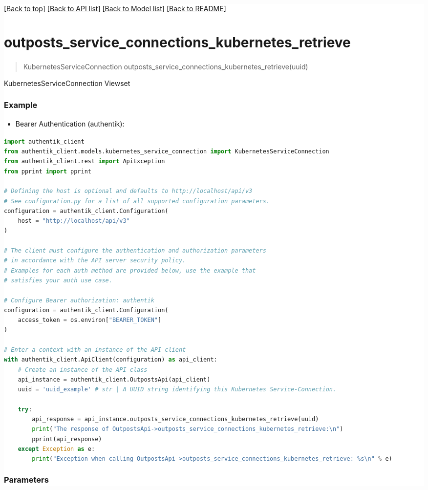 [[Back to top]](#) [[Back to API list]](../README.md#documentation-for-api-endpoints) [[Back to Model list]](../README.md#documentation-for-models) [[Back to README]](../README.md)

# **outposts_service_connections_kubernetes_retrieve**
> KubernetesServiceConnection outposts_service_connections_kubernetes_retrieve(uuid)

KubernetesServiceConnection Viewset

### Example

* Bearer Authentication (authentik):

```python
import authentik_client
from authentik_client.models.kubernetes_service_connection import KubernetesServiceConnection
from authentik_client.rest import ApiException
from pprint import pprint

# Defining the host is optional and defaults to http://localhost/api/v3
# See configuration.py for a list of all supported configuration parameters.
configuration = authentik_client.Configuration(
    host = "http://localhost/api/v3"
)

# The client must configure the authentication and authorization parameters
# in accordance with the API server security policy.
# Examples for each auth method are provided below, use the example that
# satisfies your auth use case.

# Configure Bearer authorization: authentik
configuration = authentik_client.Configuration(
    access_token = os.environ["BEARER_TOKEN"]
)

# Enter a context with an instance of the API client
with authentik_client.ApiClient(configuration) as api_client:
    # Create an instance of the API class
    api_instance = authentik_client.OutpostsApi(api_client)
    uuid = 'uuid_example' # str | A UUID string identifying this Kubernetes Service-Connection.

    try:
        api_response = api_instance.outposts_service_connections_kubernetes_retrieve(uuid)
        print("The response of OutpostsApi->outposts_service_connections_kubernetes_retrieve:\n")
        pprint(api_response)
    except Exception as e:
        print("Exception when calling OutpostsApi->outposts_service_connections_kubernetes_retrieve: %s\n" % e)
```



### Parameters
